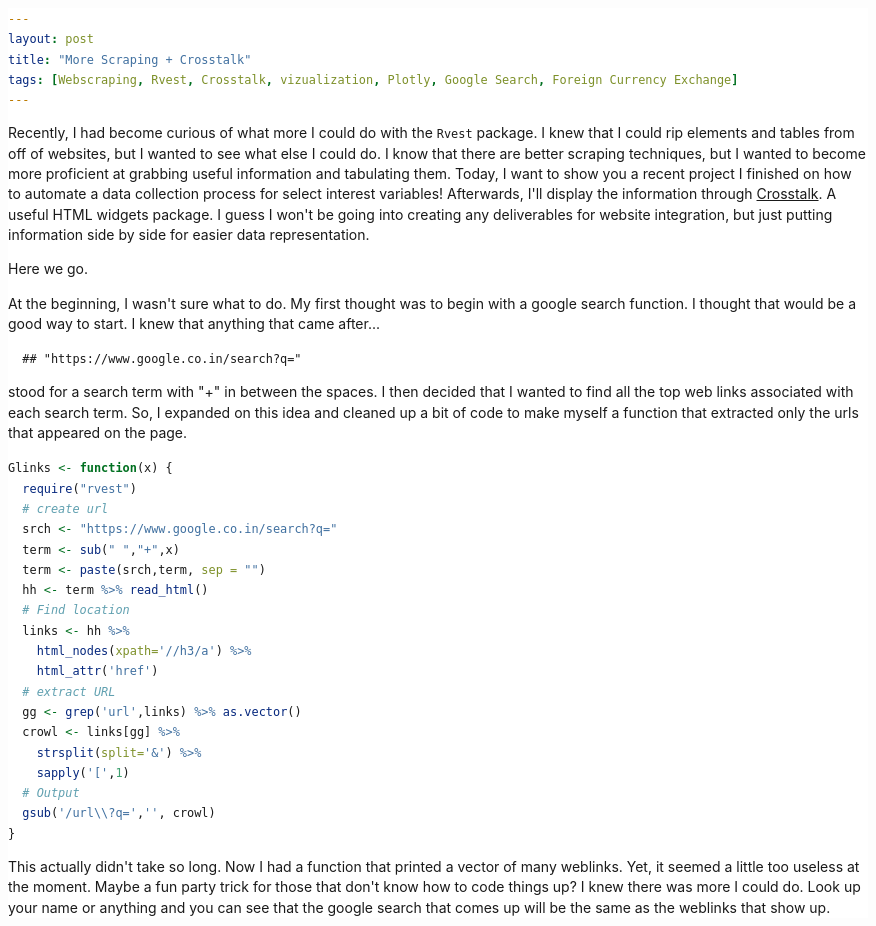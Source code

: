 ```yaml
---
layout: post
title: "More Scraping + Crosstalk"
tags: [Webscraping, Rvest, Crosstalk, vizualization, Plotly, Google Search, Foreign Currency Exchange]
---
```


Recently, I had become curious of what more I could do with the `Rvest` package. I knew that I could rip elements and tables from off of websites, but I wanted to see what else I could do. I know that there are better scraping techniques, but I wanted to become more proficient at grabbing useful information and tabulating them. Today, I want to show you a recent project I finished on how to automate a data collection process for select interest variables! Afterwards, I'll display the information through [Crosstalk](https://rstudio.github.io/crosstalk/). A useful HTML widgets package. I guess I won't be going into creating any deliverables for website integration, but just putting information side by side for easier data representation.

Here we go.

At the beginning, I wasn't sure what to do. My first thought was to begin with a google search function. I thought that would be a good way to start. I knew that anything that came after...

      ## "https://www.google.co.in/search?q="
      
stood for a search term with "+" in between the spaces. I then decided that I wanted to find all the top web links associated with each search term. So, I expanded on this idea and cleaned up a bit of code to make myself a function that extracted only the urls that appeared on the page.

```r
Glinks <- function(x) {
  require("rvest")
  # create url
  srch <- "https://www.google.co.in/search?q="
  term <- sub(" ","+",x)
  term <- paste(srch,term, sep = "")
  hh <- term %>% read_html()
  # Find location
  links <- hh %>% 
    html_nodes(xpath='//h3/a') %>% 
    html_attr('href')
  # extract URL
  gg <- grep('url',links) %>% as.vector()
  crowl <- links[gg] %>%
    strsplit(split='&') %>%
    sapply('[',1)
  # Output
  gsub('/url\\?q=','', crowl)
}
```

This actually didn't take so long. Now I had a function that printed a vector of many weblinks. Yet, it seemed a little too useless at the moment. Maybe a fun party trick for those that don't know how to code things up? I knew there was more I could do. Look up your name or anything and you can see that the google search that comes up will be the same as the weblinks that show up.

